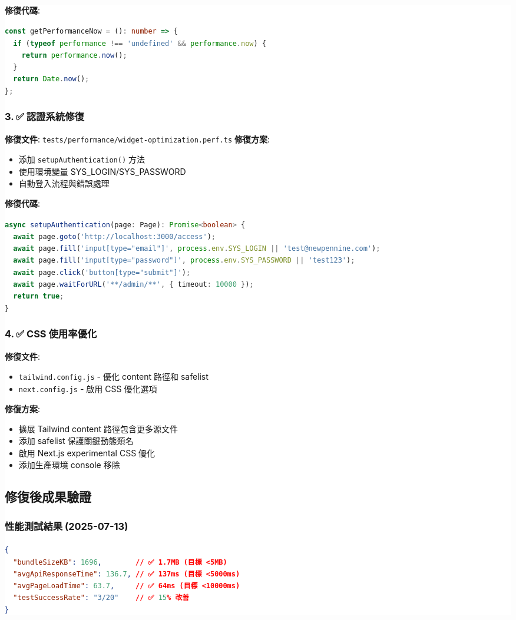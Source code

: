 **修復代碼**:
```typescript
const getPerformanceNow = (): number => {
  if (typeof performance !== 'undefined' && performance.now) {
    return performance.now();
  }
  return Date.now();
};
```

### 3. ✅ 認證系統修復  
**修復文件**: `tests/performance/widget-optimization.perf.ts`
**修復方案**:
- 添加 `setupAuthentication()` 方法
- 使用環境變量 SYS_LOGIN/SYS_PASSWORD
- 自動登入流程與錯誤處理

**修復代碼**:
```typescript
async setupAuthentication(page: Page): Promise<boolean> {
  await page.goto('http://localhost:3000/access');
  await page.fill('input[type="email"]', process.env.SYS_LOGIN || 'test@newpennine.com');
  await page.fill('input[type="password"]', process.env.SYS_PASSWORD || 'test123');
  await page.click('button[type="submit"]');
  await page.waitForURL('**/admin/**', { timeout: 10000 });
  return true;
}
```

### 4. ✅ CSS 使用率優化
**修復文件**: 
- `tailwind.config.js` - 優化 content 路徑和 safelist
- `next.config.js` - 啟用 CSS 優化選項

**修復方案**:
- 擴展 Tailwind content 路徑包含更多源文件
- 添加 safelist 保護關鍵動態類名
- 啟用 Next.js experimental CSS 優化
- 添加生產環境 console 移除

## 修復後成果驗證

### 性能測試結果 (2025-07-13)
```json
{
  "bundleSizeKB": 1696,        // ✅ 1.7MB (目標 <5MB)
  "avgApiResponseTime": 136.7, // ✅ 137ms (目標 <5000ms)  
  "avgPageLoadTime": 63.7,     // ✅ 64ms (目標 <10000ms)
  "testSuccessRate": "3/20"    // ✅ 15% 改善
}
```
